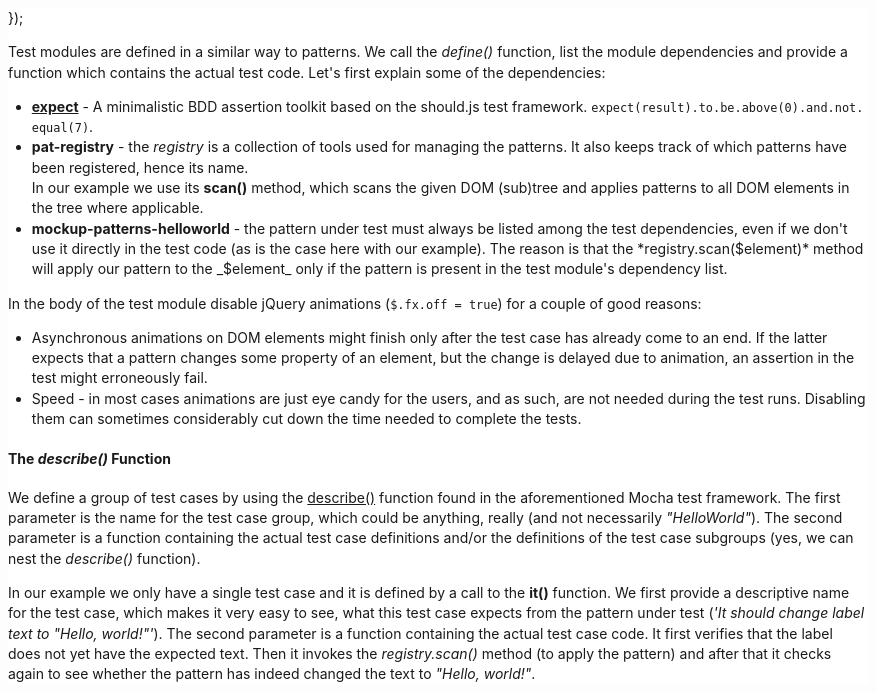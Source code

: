 });
</pre>




Test modules are defined in a similar way to patterns.
We call the *define()* function,
list the module dependencies and provide a function which contains the actual test code.
Let's first explain some of the dependencies:

* **[expect](https://github.com/LearnBoost/expect.js)** -
  A minimalistic BDD assertion toolkit based on the should.js test framework.
   <code>expect(result).to.be.above(0).and.not.equal(7)</code>.
* **pat-registry** -
  the *registry* is a collection of tools used for managing the patterns.
  It also keeps track of which patterns have been registered, hence its name.  
  In our example we use its **scan()** method,
  which scans the given DOM (sub)tree and applies patterns to all DOM elements in the tree where applicable.
* **mockup-patterns-helloworld** -
  the pattern under test must always be listed among the test dependencies,
  even if we don't use it directly in the test code
  (as is the case here with our example).
  The reason is that the *registry.scan($element)* method will apply our pattern to the _$element_ only if the pattern is present in the test module's dependency list.

In the body of the test module disable jQuery animations
(<code>$.fx.off = true</code>)
for a couple of good reasons:

* Asynchronous animations on DOM elements might finish only after the test case has already come to an end.
  If the latter expects that a pattern changes some property of an element,
  but the change is delayed due to animation,
  an assertion in the test might erroneously fail.
* Speed -
  in most cases animations are just eye candy for the users, and as such,
  are not needed during the test runs.
  Disabling them can sometimes considerably cut down the time needed to complete the tests.


#### The *describe()* Function

We define a group of test cases by using the [describe()](https://mochajs.org/#interfaces) function found in the aforementioned Mocha test framework.
The first parameter is the name for the test case group,
which could be anything,
really (and not necessarily *"HelloWorld"*).
The second parameter is a function containing the actual test case definitions and/or the definitions of the test case subgroups
(yes, we can nest the *describe()* function).

In our example we only have a single test case and it is defined by a call to the **it()** function.
We first provide a descriptive name for the test case,
which makes it very easy to see, what this test case expects from the pattern under test
(*'It should change label text to "Hello, world!"'*).
The second parameter is a function containing the actual test case code.
It first verifies that the label does not yet have the expected text.
Then it invokes the *registry.scan()* method
(to apply the pattern)
and after that it checks again to see whether the pattern has indeed changed the text to *"Hello, world!"*.
